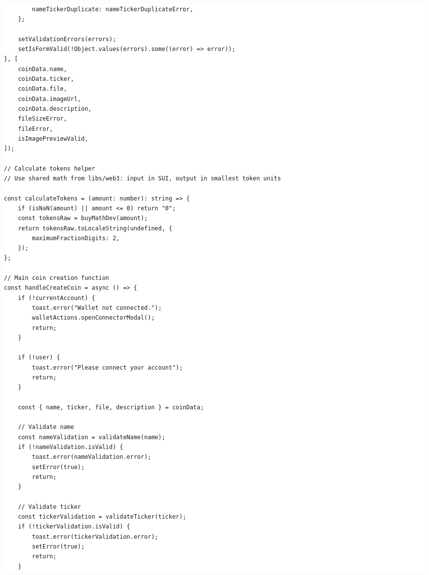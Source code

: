             nameTickerDuplicate: nameTickerDuplicateError,
        };

        setValidationErrors(errors);
        setIsFormValid(!Object.values(errors).some((error) => error));
    }, [
        coinData.name,
        coinData.ticker,
        coinData.file,
        coinData.imageUrl,
        coinData.description,
        fileSizeError,
        fileError,
        isImagePreviewValid,
    ]);

    // Calculate tokens helper
    // Use shared math from libs/web3: input in SUI, output in smallest token units

    const calculateTokens = (amount: number): string => {
        if (isNaN(amount) || amount <= 0) return "0";
        const tokensRaw = buyMathDev(amount);
        return tokensRaw.toLocaleString(undefined, {
            maximumFractionDigits: 2,
        });
    };

    // Main coin creation function
    const handleCreateCoin = async () => {
        if (!currentAccount) {
            toast.error("Wallet not connected.");
            walletActions.openConnectorModal();
            return;
        }

        if (!user) {
            toast.error("Please connect your account");
            return;
        }

        const { name, ticker, file, description } = coinData;

        // Validate name
        const nameValidation = validateName(name);
        if (!nameValidation.isValid) {
            toast.error(nameValidation.error);
            setError(true);
            return;
        }

        // Validate ticker
        const tickerValidation = validateTicker(ticker);
        if (!tickerValidation.isValid) {
            toast.error(tickerValidation.error);
            setError(true);
            return;
        }
